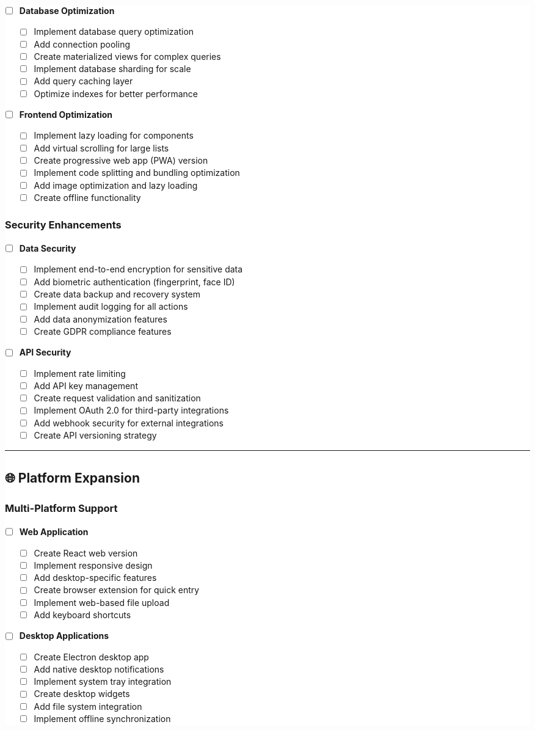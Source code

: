 - [ ] **Database Optimization**

  - [ ] Implement database query optimization
  - [ ] Add connection pooling
  - [ ] Create materialized views for complex queries
  - [ ] Implement database sharding for scale
  - [ ] Add query caching layer
  - [ ] Optimize indexes for better performance

- [ ] **Frontend Optimization**
  - [ ] Implement lazy loading for components
  - [ ] Add virtual scrolling for large lists
  - [ ] Create progressive web app (PWA) version
  - [ ] Implement code splitting and bundling optimization
  - [ ] Add image optimization and lazy loading
  - [ ] Create offline functionality

### **Security Enhancements**

- [ ] **Data Security**

  - [ ] Implement end-to-end encryption for sensitive data
  - [ ] Add biometric authentication (fingerprint, face ID)
  - [ ] Create data backup and recovery system
  - [ ] Implement audit logging for all actions
  - [ ] Add data anonymization features
  - [ ] Create GDPR compliance features

- [ ] **API Security**
  - [ ] Implement rate limiting
  - [ ] Add API key management
  - [ ] Create request validation and sanitization
  - [ ] Implement OAuth 2.0 for third-party integrations
  - [ ] Add webhook security for external integrations
  - [ ] Create API versioning strategy

---

## 🌐 Platform Expansion

### **Multi-Platform Support**

- [ ] **Web Application**

  - [ ] Create React web version
  - [ ] Implement responsive design
  - [ ] Add desktop-specific features
  - [ ] Create browser extension for quick entry
  - [ ] Implement web-based file upload
  - [ ] Add keyboard shortcuts

- [ ] **Desktop Applications**
  - [ ] Create Electron desktop app
  - [ ] Add native desktop notifications
  - [ ] Implement system tray integration
  - [ ] Create desktop widgets
  - [ ] Add file system integration
  - [ ] Implement offline synchronization
